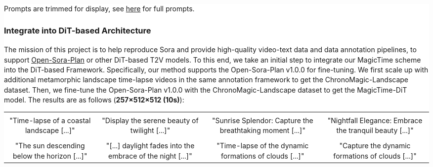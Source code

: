 Prompts are trimmed for display, see [here](https://github.com/PKU-YuanGroup/MagicTime/blob/main/__assets__/promtp_unet.txt) for full prompts.
### Integrate into DiT-based Architecture

The mission of this project is to help reproduce Sora and provide high-quality video-text data and data annotation pipelines, to support [Open-Sora-Plan](https://github.com/PKU-YuanGroup/Open-Sora-Plan) or other DiT-based T2V models. To this end, we take an initial step to integrate our MagicTime scheme into the DiT-based Framework. Specifically, our method supports the Open-Sora-Plan v1.0.0 for fine-tuning. We first scale up with additional metamorphic landscape time-lapse videos in the same annotation framework to get the ChronoMagic-Landscape dataset. Then, we fine-tune the Open-Sora-Plan v1.0.0 with the ChronoMagic-Landscape dataset to get the MagicTime-DiT model. The results are as follows (**257×512×512 (10s)**):

<table>
  <tr>
    <td>
      <video src="https://github.com/user-attachments/assets/ed66b4c7-4352-456a-bee4-267090857e3e" autoplay loop muted></video>
    </td>
    <td>
      <video src="https://github.com/user-attachments/assets/f2498e6b-4556-4909-b582-954f36a71281" autoplay loop muted></video>
    </td>
    <td>
      <video src="https://github.com/user-attachments/assets/17f8d675-6315-4c48-9933-8b3a7f4e72d2" autoplay loop muted></video>
    </td>
    <td>
      <video src="https://github.com/user-attachments/assets/ec29677d-2ed7-411b-8a41-e744614916bf" autoplay loop muted></video>
    </td>
  </tr>
  <tr>
    <td><center>"Time-lapse of a coastal landscape [...]"</center></td>
    <td><center>"Display the serene beauty of twilight [...]"</center></td>
    <td><center>"Sunrise Splendor: Capture the breathtaking moment [...]"</center></td>
    <td><center>"Nightfall Elegance: Embrace the tranquil beauty [...]"</center></td>
  </tr>
  <tr>
    <td>
      <video src="https://github.com/user-attachments/assets/bc961c34-7a3d-416e-be3b-80e09a5145bc" autoplay loop muted></video>
    </td>
    <td>
      <video src="https://github.com/user-attachments/assets/4feba55e-3259-4a1c-821b-51eb905e289b" autoplay loop muted></video>
    </td>
    <td>
      <video src="https://github.com/user-attachments/assets/7a69f551-ac22-4d69-a5dd-e03819f295bb" autoplay loop muted></video>
    </td>
    <td>
      <video src="https://github.com/user-attachments/assets/b92ae91a-5f7b-4f1b-9a36-82b95478c388" autoplay loop muted></video>
    </td>
  </tr>
  <tr>
    <td colspan="1"><center>"The sun descending below the horizon [...]"</center></td>
    <td colspan="1"><center>"[...] daylight fades into the embrace of the night [...]"</center></td>
    <td colspan="1"><center>"Time-lapse of the dynamic formations of clouds [...]"</center></td>
    <td colspan="1"><center>"Capture the dynamic formations of clouds [...]"</center></td>
  </tr>
</table>
